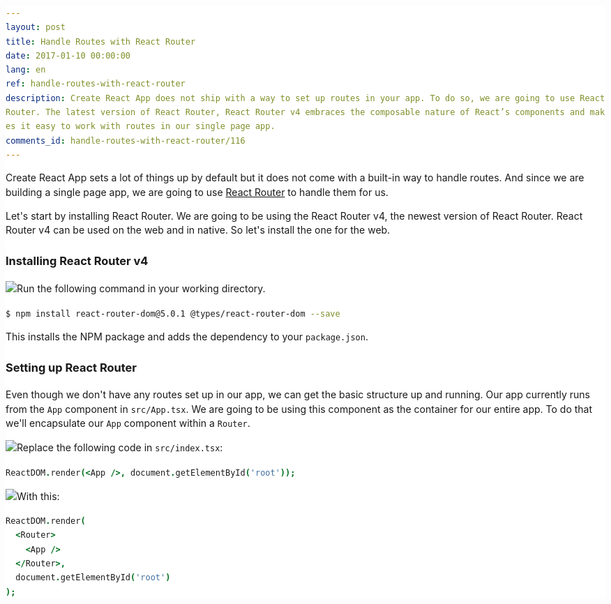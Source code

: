 ```yaml
---
layout: post
title: Handle Routes with React Router
date: 2017-01-10 00:00:00
lang: en
ref: handle-routes-with-react-router
description: Create React App does not ship with a way to set up routes in your app. To do so, we are going to use React Router. The latest version of React Router, React Router v4 embraces the composable nature of React’s components and makes it easy to work with routes in our single page app.
comments_id: handle-routes-with-react-router/116
---
```


Create React App sets a lot of things up by default but it does not come with a built-in way to handle routes. And since we are building a single page app, we are going to use [React Router](https://reacttraining.com/react-router/) to handle them for us.


Let's start by installing React Router. We are going to be using the React Router v4, the newest version of React Router. React Router v4 can be used on the web and in native. So let's install the one for the web.

### Installing React Router v4

<img class="code-marker" src="/assets/s.png" />Run the following command in your working directory.

``` bash
$ npm install react-router-dom@5.0.1 @types/react-router-dom --save
```

This installs the NPM package and adds the dependency to your `package.json`.

### Setting up React Router

Even though we don't have any routes set up in our app, we can get the basic structure up and running. Our app currently runs from the `App` component in `src/App.tsx`. We are going to be using this component as the container for our entire app. To do that we'll encapsulate our `App` component within a `Router`.

<img class="code-marker" src="/assets/s.png" />Replace the following code in `src/index.tsx`:

``` coffee
ReactDOM.render(<App />, document.getElementById('root'));
```

<img class="code-marker" src="/assets/s.png" />With this:

``` coffee
ReactDOM.render(
  <Router>
    <App />
  </Router>,
  document.getElementById('root')
);
```
